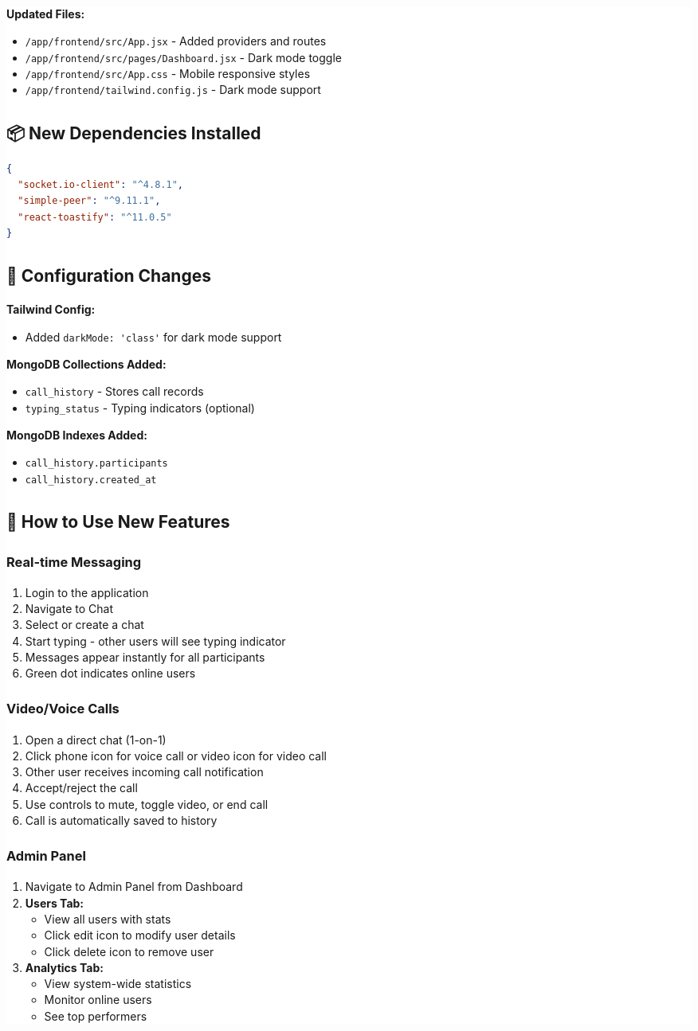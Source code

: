 **Updated Files:**
- `/app/frontend/src/App.jsx` - Added providers and routes
- `/app/frontend/src/pages/Dashboard.jsx` - Dark mode toggle
- `/app/frontend/src/App.css` - Mobile responsive styles
- `/app/frontend/tailwind.config.js` - Dark mode support

## 📦 New Dependencies Installed

```json
{
  "socket.io-client": "^4.8.1",
  "simple-peer": "^9.11.1",
  "react-toastify": "^11.0.5"
}
```

## 🔧 Configuration Changes

**Tailwind Config:**
- Added `darkMode: 'class'` for dark mode support

**MongoDB Collections Added:**
- `call_history` - Stores call records
- `typing_status` - Typing indicators (optional)

**MongoDB Indexes Added:**
- `call_history.participants`
- `call_history.created_at`

## 🚀 How to Use New Features

### Real-time Messaging
1. Login to the application
2. Navigate to Chat
3. Select or create a chat
4. Start typing - other users will see typing indicator
5. Messages appear instantly for all participants
6. Green dot indicates online users

### Video/Voice Calls
1. Open a direct chat (1-on-1)
2. Click phone icon for voice call or video icon for video call
3. Other user receives incoming call notification
4. Accept/reject the call
5. Use controls to mute, toggle video, or end call
6. Call is automatically saved to history

### Admin Panel
1. Navigate to Admin Panel from Dashboard
2. **Users Tab:**
   - View all users with stats
   - Click edit icon to modify user details
   - Click delete icon to remove user
3. **Analytics Tab:**
   - View system-wide statistics
   - Monitor online users
   - See top performers
